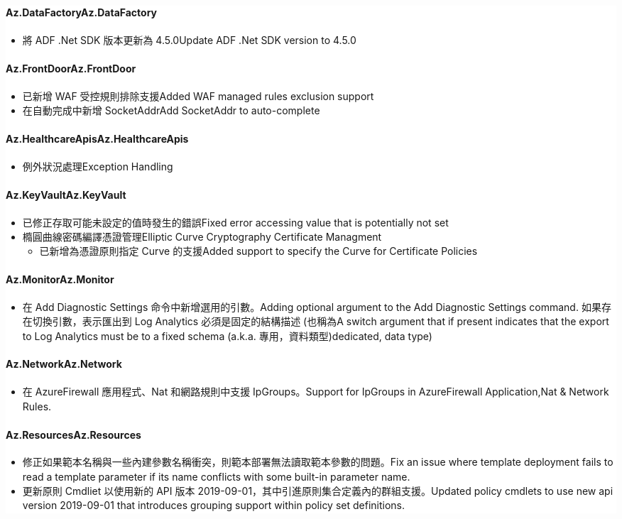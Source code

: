 #### <a name="azdatafactory"></a><span data-ttu-id="a7130-111">Az.DataFactory</span><span class="sxs-lookup"><span data-stu-id="a7130-111">Az.DataFactory</span></span>
* <span data-ttu-id="a7130-112">將 ADF .Net SDK 版本更新為 4.5.0</span><span class="sxs-lookup"><span data-stu-id="a7130-112">Update ADF .Net SDK version to 4.5.0</span></span>

#### <a name="azfrontdoor"></a><span data-ttu-id="a7130-113">Az.FrontDoor</span><span class="sxs-lookup"><span data-stu-id="a7130-113">Az.FrontDoor</span></span>
* <span data-ttu-id="a7130-114">已新增 WAF 受控規則排除支援</span><span class="sxs-lookup"><span data-stu-id="a7130-114">Added WAF managed rules exclusion support</span></span>
* <span data-ttu-id="a7130-115">在自動完成中新增 SocketAddr</span><span class="sxs-lookup"><span data-stu-id="a7130-115">Add SocketAddr to auto-complete</span></span>

#### <a name="azhealthcareapis"></a><span data-ttu-id="a7130-116">Az.HealthcareApis</span><span class="sxs-lookup"><span data-stu-id="a7130-116">Az.HealthcareApis</span></span>
* <span data-ttu-id="a7130-117">例外狀況處理</span><span class="sxs-lookup"><span data-stu-id="a7130-117">Exception Handling</span></span>

#### <a name="azkeyvault"></a><span data-ttu-id="a7130-118">Az.KeyVault</span><span class="sxs-lookup"><span data-stu-id="a7130-118">Az.KeyVault</span></span>
* <span data-ttu-id="a7130-119">已修正存取可能未設定的值時發生的錯誤</span><span class="sxs-lookup"><span data-stu-id="a7130-119">Fixed error accessing value that is potentially not set</span></span>
* <span data-ttu-id="a7130-120">橢圓曲線密碼編譯憑證管理</span><span class="sxs-lookup"><span data-stu-id="a7130-120">Elliptic Curve Cryptography Certificate Managment</span></span>
    - <span data-ttu-id="a7130-121">已新增為憑證原則指定 Curve 的支援</span><span class="sxs-lookup"><span data-stu-id="a7130-121">Added support to specify the Curve for Certificate Policies</span></span>

#### <a name="azmonitor"></a><span data-ttu-id="a7130-122">Az.Monitor</span><span class="sxs-lookup"><span data-stu-id="a7130-122">Az.Monitor</span></span>
* <span data-ttu-id="a7130-123">在 Add Diagnostic Settings 命令中新增選用的引數。</span><span class="sxs-lookup"><span data-stu-id="a7130-123">Adding optional argument to the Add Diagnostic Settings command.</span></span> <span data-ttu-id="a7130-124">如果存在切換引數，表示匯出到 Log Analytics 必須是固定的結構描述 (也稱為</span><span class="sxs-lookup"><span data-stu-id="a7130-124">A switch argument that if present indicates that the export to Log Analytics must be to a fixed schema (a.k.a.</span></span> <span data-ttu-id="a7130-125">專用，資料類型)</span><span class="sxs-lookup"><span data-stu-id="a7130-125">dedicated, data type)</span></span>

#### <a name="aznetwork"></a><span data-ttu-id="a7130-126">Az.Network</span><span class="sxs-lookup"><span data-stu-id="a7130-126">Az.Network</span></span>
* <span data-ttu-id="a7130-127">在 AzureFirewall 應用程式、Nat 和網路規則中支援 IpGroups。</span><span class="sxs-lookup"><span data-stu-id="a7130-127">Support for IpGroups in AzureFirewall Application,Nat & Network Rules.</span></span>

#### <a name="azresources"></a><span data-ttu-id="a7130-128">Az.Resources</span><span class="sxs-lookup"><span data-stu-id="a7130-128">Az.Resources</span></span>
* <span data-ttu-id="a7130-129">修正如果範本名稱與一些內建參數名稱衝突，則範本部署無法讀取範本參數的問題。</span><span class="sxs-lookup"><span data-stu-id="a7130-129">Fix an issue where template deployment fails to read a template parameter if its name conflicts with some built-in parameter name.</span></span>
* <span data-ttu-id="a7130-130">更新原則 Cmdliet 以使用新的 API 版本 2019-09-01，其中引進原則集合定義內的群組支援。</span><span class="sxs-lookup"><span data-stu-id="a7130-130">Updated policy cmdlets to use new api version 2019-09-01 that introduces grouping support within policy set definitions.</span></span>
